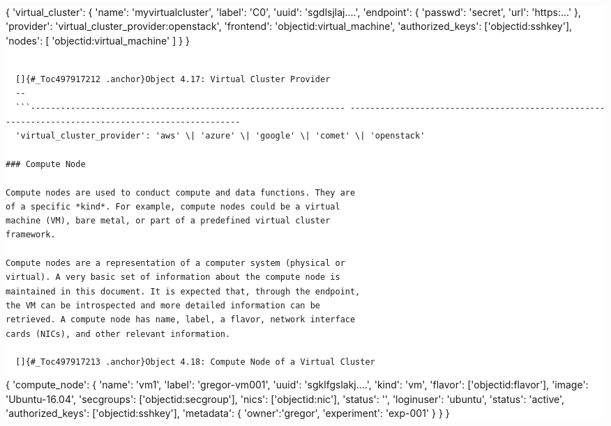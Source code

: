 ```
```
  {
  'virtual_cluster': {
  'name': 'myvirtualcluster',
  'label': 'C0',
  'uuid': 'sgdlsjlaj\....',
  'endpoint': {
  'passwd': 'secret',
  'url': 'https:\...'
  },
  'provider': 'virtual_cluster_provider:openstack',
  'frontend': 'objectid:virtual_machine',
  'authorized_keys': ['objectid:sshkey'],
  'nodes': [
  'objectid:virtual_machine'
  ]
  }
  }
```
  
  []{#_Toc497917212 .anchor}Object 4.17: Virtual Cluster Provider
  --
  ```--------------------------------------------------------------- --------------------------------------------------------------------------------------------------
  'virtual_cluster_provider': 'aws' \| 'azure' \| 'google' \| 'comet' \| 'openstack'

### Compute Node

Compute nodes are used to conduct compute and data functions. They are
of a specific *kind*. For example, compute nodes could be a virtual
machine (VM), bare metal, or part of a predefined virtual cluster
framework.

Compute nodes are a representation of a computer system (physical or
virtual). A very basic set of information about the compute node is
maintained in this document. It is expected that, through the endpoint,
the VM can be introspected and more detailed information can be
retrieved. A compute node has name, label, a flavor, network interface
cards (NICs), and other relevant information.

  []{#_Toc497917213 .anchor}Object 4.18: Compute Node of a Virtual Cluster

```
 {
 'compute_node': {
 'name': 'vm1',
 'label': 'gregor-vm001',
 'uuid': 'sgklfgslakj\....',
 'kind': 'vm',
 'flavor': ['objectid:flavor'],
 'image': 'Ubuntu-16.04',
 'secgroups': ['objectid:secgroup'],
 'nics': ['objectid:nic'],
 'status': '',
 'loginuser': 'ubuntu',
 'status': 'active',
 'authorized_keys': ['objectid:sshkey'],
 'metadata': {
 'owner':'gregor',
 'experiment': 'exp-001'
 }
 }
 }
``` 

```
